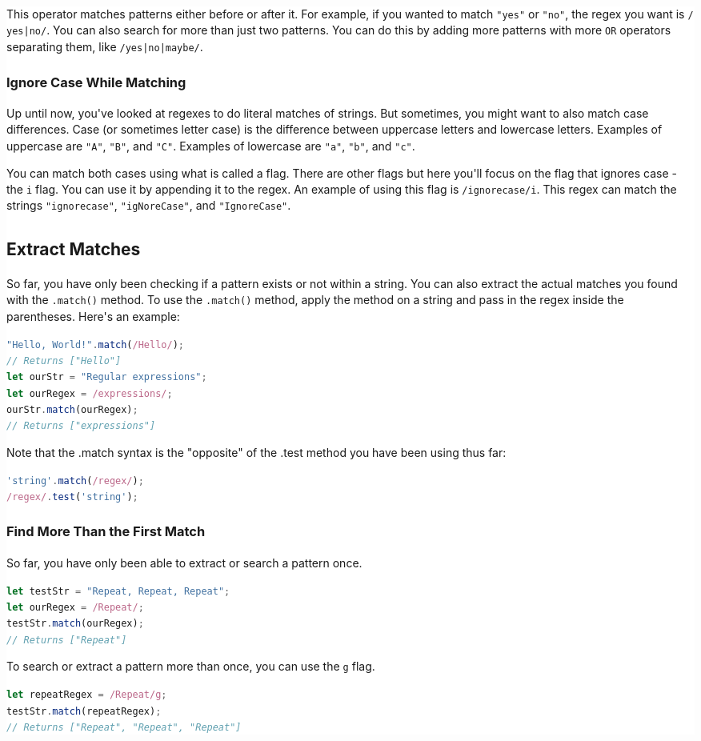 This operator matches patterns either before or after it. For example, if you wanted to match `"yes"` or `"no"`, the regex you want is `/yes|no/`. You can also search for more than just two patterns. You can do this by adding more patterns with more `OR` operators separating them, like `/yes|no|maybe/`.

### Ignore Case While Matching
Up until now, you've looked at regexes to do literal matches of strings. But sometimes, you might want to also match case differences. Case (or sometimes letter case) is the difference between uppercase letters and lowercase letters. Examples of uppercase are `"A"`, `"B"`, and `"C"`. Examples of lowercase are `"a"`, `"b"`, and `"c"`.

You can match both cases using what is called a flag. There are other flags but here you'll focus on the flag that ignores case - the `i` flag. You can use it by appending it to the regex. An example of using this flag is `/ignorecase/i`. This regex can match the strings `"ignorecase"`, `"igNoreCase"`, and `"IgnoreCase"`.

## Extract Matches
So far, you have only been checking if a pattern exists or not within a string. You can also extract the actual matches you found with the `.match()` method. To use the `.match()` method, apply the method on a string and pass in the regex inside the parentheses. Here's an example:

```js
"Hello, World!".match(/Hello/);
// Returns ["Hello"]
let ourStr = "Regular expressions";
let ourRegex = /expressions/;
ourStr.match(ourRegex);
// Returns ["expressions"]
```

Note that the .match syntax is the "opposite" of the .test method you have been using thus far:

```js
'string'.match(/regex/);
/regex/.test('string');
```

### Find More Than the First Match
So far, you have only been able to extract or search a pattern once.

```js
let testStr = "Repeat, Repeat, Repeat";
let ourRegex = /Repeat/;
testStr.match(ourRegex);
// Returns ["Repeat"]
```

To search or extract a pattern more than once, you can use the `g` flag.

```js
let repeatRegex = /Repeat/g;
testStr.match(repeatRegex);
// Returns ["Repeat", "Repeat", "Repeat"]
```
